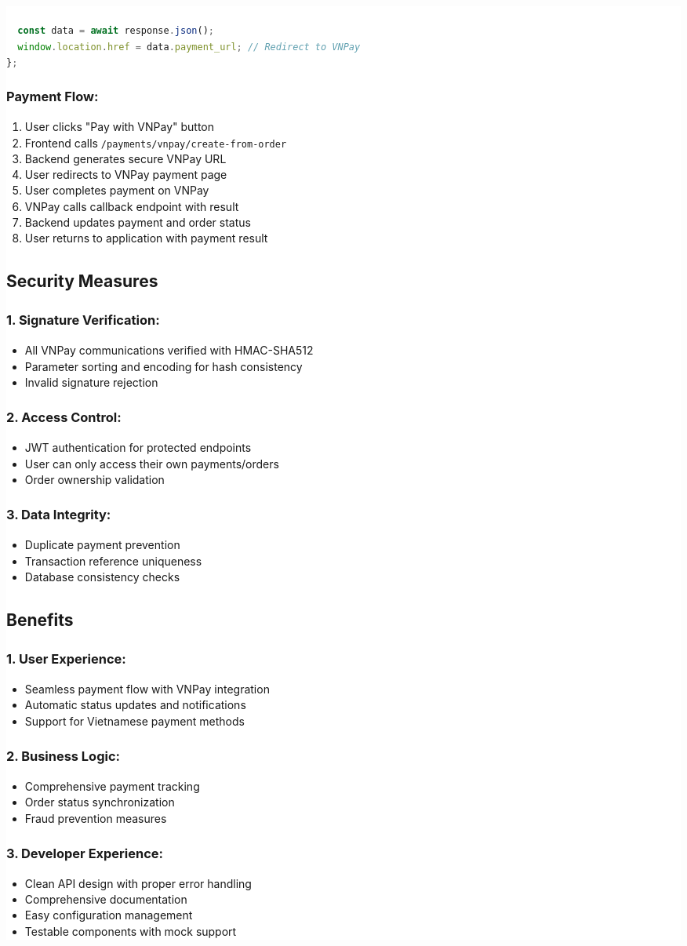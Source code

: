 ```typescript

  const data = await response.json();
  window.location.href = data.payment_url; // Redirect to VNPay
};
```

### Payment Flow:
1. User clicks "Pay with VNPay" button
2. Frontend calls `/payments/vnpay/create-from-order`
3. Backend generates secure VNPay URL
4. User redirects to VNPay payment page
5. User completes payment on VNPay
6. VNPay calls callback endpoint with result
7. Backend updates payment and order status
8. User returns to application with payment result

## Security Measures

### 1. Signature Verification:
- All VNPay communications verified with HMAC-SHA512
- Parameter sorting and encoding for hash consistency
- Invalid signature rejection

### 2. Access Control:
- JWT authentication for protected endpoints
- User can only access their own payments/orders
- Order ownership validation

### 3. Data Integrity:
- Duplicate payment prevention
- Transaction reference uniqueness
- Database consistency checks

## Benefits

### 1. User Experience:
- Seamless payment flow with VNPay integration
- Automatic status updates and notifications
- Support for Vietnamese payment methods

### 2. Business Logic:
- Comprehensive payment tracking
- Order status synchronization
- Fraud prevention measures

### 3. Developer Experience:
- Clean API design with proper error handling
- Comprehensive documentation
- Easy configuration management
- Testable components with mock support
